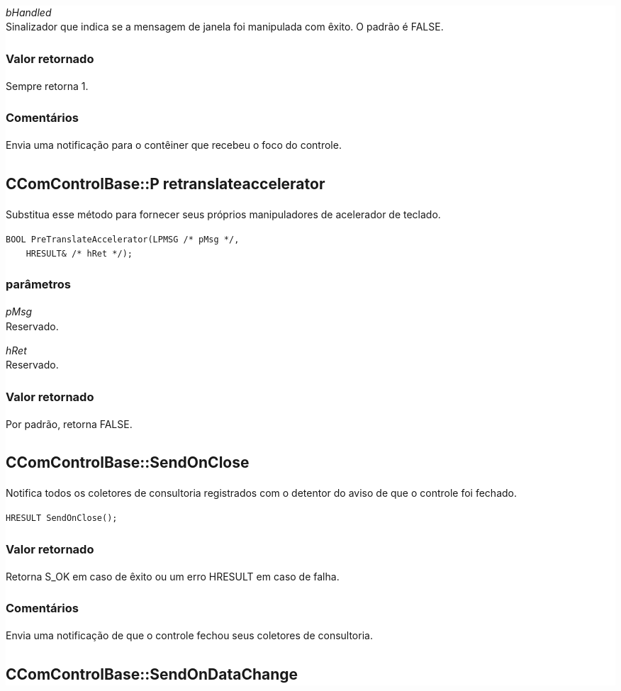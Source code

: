 *bHandled*<br/>
Sinalizador que indica se a mensagem de janela foi manipulada com êxito. O padrão é FALSE.

### <a name="return-value"></a>Valor retornado

Sempre retorna 1.

### <a name="remarks"></a>Comentários

Envia uma notificação para o contêiner que recebeu o foco do controle.

## <a name="ccomcontrolbasepretranslateaccelerator"></a><a name="pretranslateaccelerator"></a>CComControlBase::P retranslateaccelerator

Substitua esse método para fornecer seus próprios manipuladores de acelerador de teclado.

```
BOOL PreTranslateAccelerator(LPMSG /* pMsg */,
    HRESULT& /* hRet */);
```

### <a name="parameters"></a>parâmetros

*pMsg*<br/>
Reservado.

*hRet*<br/>
Reservado.

### <a name="return-value"></a>Valor retornado

Por padrão, retorna FALSE.

## <a name="ccomcontrolbasesendonclose"></a><a name="sendonclose"></a>CComControlBase::SendOnClose

Notifica todos os coletores de consultoria registrados com o detentor do aviso de que o controle foi fechado.

```
HRESULT SendOnClose();
```

### <a name="return-value"></a>Valor retornado

Retorna S_OK em caso de êxito ou um erro HRESULT em caso de falha.

### <a name="remarks"></a>Comentários

Envia uma notificação de que o controle fechou seus coletores de consultoria.

## <a name="ccomcontrolbasesendondatachange"></a><a name="sendondatachange"></a>CComControlBase::SendOnDataChange
